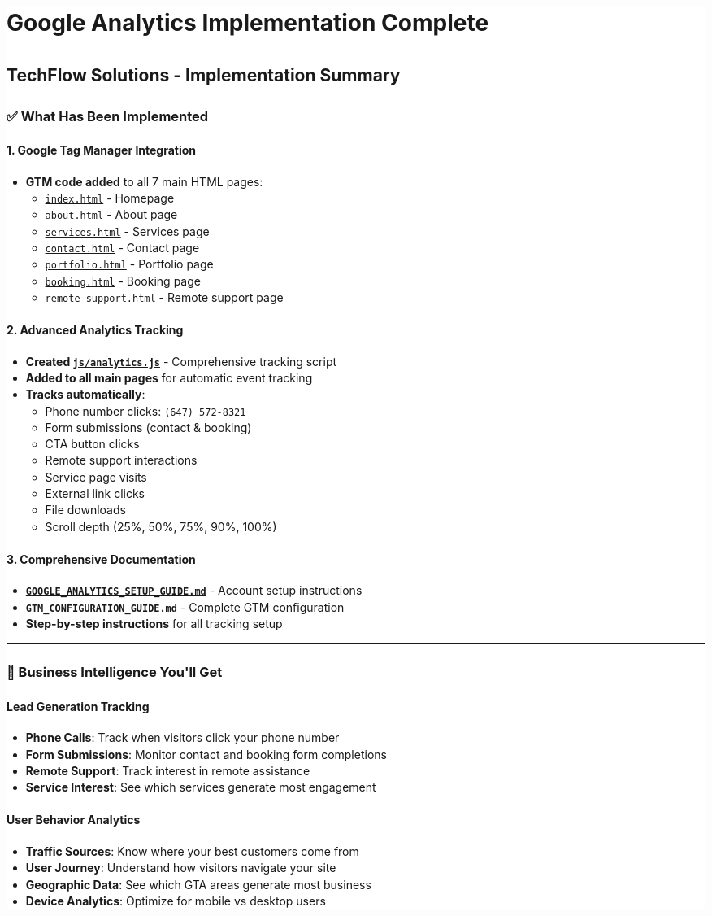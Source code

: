 # Google Analytics Implementation Complete
## TechFlow Solutions - Implementation Summary

### ✅ What Has Been Implemented

#### 1. Google Tag Manager Integration
- **GTM code added** to all 7 main HTML pages:
  - [`index.html`](index.html) - Homepage
  - [`about.html`](about.html) - About page
  - [`services.html`](services.html) - Services page
  - [`contact.html`](contact.html) - Contact page
  - [`portfolio.html`](portfolio.html) - Portfolio page
  - [`booking.html`](booking.html) - Booking page
  - [`remote-support.html`](remote-support.html) - Remote support page

#### 2. Advanced Analytics Tracking
- **Created [`js/analytics.js`](js/analytics.js)** - Comprehensive tracking script
- **Added to all main pages** for automatic event tracking
- **Tracks automatically**:
  - Phone number clicks: `(647) 572-8321`
  - Form submissions (contact & booking)
  - CTA button clicks
  - Remote support interactions
  - Service page visits
  - External link clicks
  - File downloads
  - Scroll depth (25%, 50%, 75%, 90%, 100%)

#### 3. Comprehensive Documentation
- **[`GOOGLE_ANALYTICS_SETUP_GUIDE.md`](GOOGLE_ANALYTICS_SETUP_GUIDE.md)** - Account setup instructions
- **[`GTM_CONFIGURATION_GUIDE.md`](GTM_CONFIGURATION_GUIDE.md)** - Complete GTM configuration
- **Step-by-step instructions** for all tracking setup

---

### 🎯 Business Intelligence You'll Get

#### Lead Generation Tracking
- **Phone Calls**: Track when visitors click your phone number
- **Form Submissions**: Monitor contact and booking form completions
- **Remote Support**: Track interest in remote assistance
- **Service Interest**: See which services generate most engagement

#### User Behavior Analytics
- **Traffic Sources**: Know where your best customers come from
- **User Journey**: Understand how visitors navigate your site
- **Geographic Data**: See which GTA areas generate most business
- **Device Analytics**: Optimize for mobile vs desktop users
